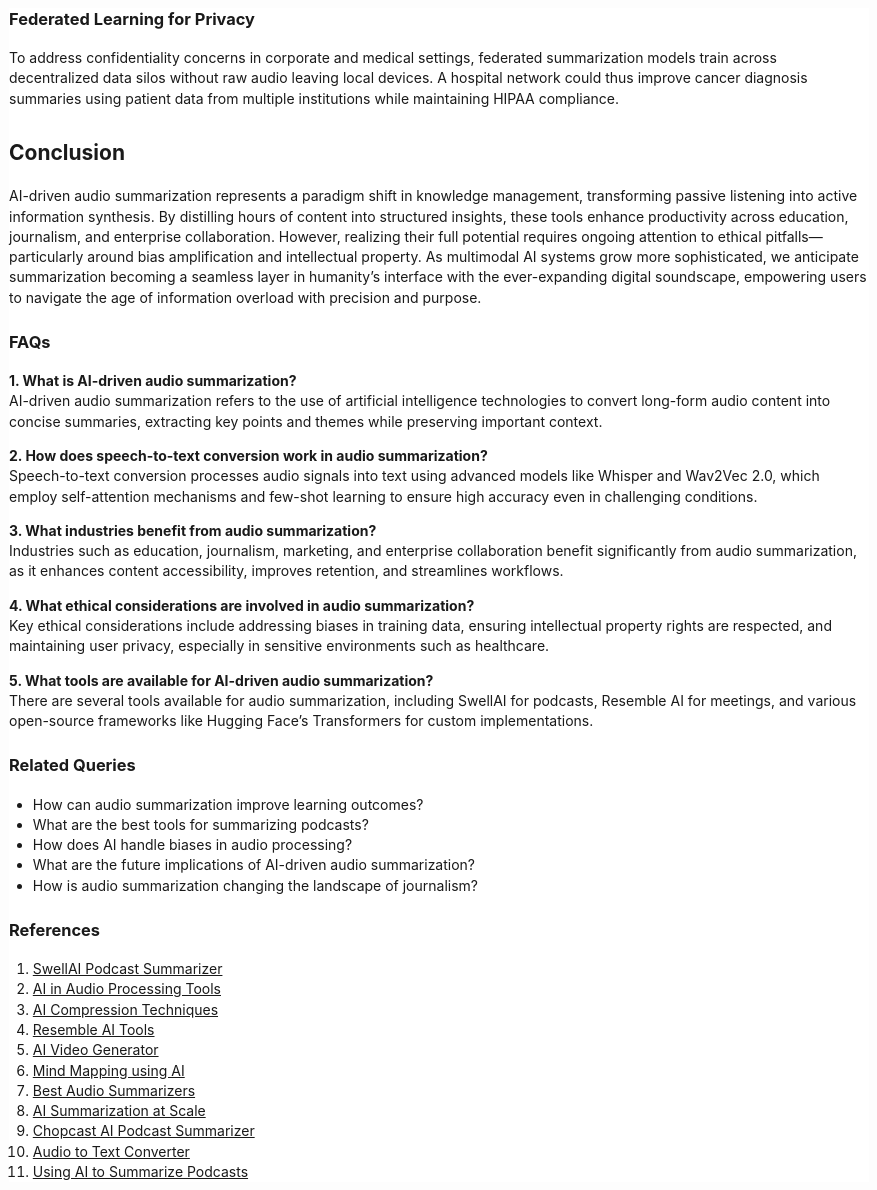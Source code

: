 ### Federated Learning for Privacy
To address confidentiality concerns in corporate and medical settings, federated summarization models train across decentralized data silos without raw audio leaving local devices. A hospital network could thus improve cancer diagnosis summaries using patient data from multiple institutions while maintaining HIPAA compliance.

## Conclusion
AI-driven audio summarization represents a paradigm shift in knowledge management, transforming passive listening into active information synthesis. By distilling hours of content into structured insights, these tools enhance productivity across education, journalism, and enterprise collaboration. However, realizing their full potential requires ongoing attention to ethical pitfalls—particularly around bias amplification and intellectual property. As multimodal AI systems grow more sophisticated, we anticipate summarization becoming a seamless layer in humanity’s interface with the ever-expanding digital soundscape, empowering users to navigate the age of information overload with precision and purpose.

### FAQs

**1. What is AI-driven audio summarization?**  
AI-driven audio summarization refers to the use of artificial intelligence technologies to convert long-form audio content into concise summaries, extracting key points and themes while preserving important context.

**2. How does speech-to-text conversion work in audio summarization?**  
Speech-to-text conversion processes audio signals into text using advanced models like Whisper and Wav2Vec 2.0, which employ self-attention mechanisms and few-shot learning to ensure high accuracy even in challenging conditions.

**3. What industries benefit from audio summarization?**  
Industries such as education, journalism, marketing, and enterprise collaboration benefit significantly from audio summarization, as it enhances content accessibility, improves retention, and streamlines workflows.

**4. What ethical considerations are involved in audio summarization?**  
Key ethical considerations include addressing biases in training data, ensuring intellectual property rights are respected, and maintaining user privacy, especially in sensitive environments such as healthcare.

**5. What tools are available for AI-driven audio summarization?**  
There are several tools available for audio summarization, including SwellAI for podcasts, Resemble AI for meetings, and various open-source frameworks like Hugging Face’s Transformers for custom implementations.

### Related Queries
- How can audio summarization improve learning outcomes?
- What are the best tools for summarizing podcasts?
- How does AI handle biases in audio processing?
- What are the future implications of AI-driven audio summarization?
- How is audio summarization changing the landscape of journalism?

### References
1. [SwellAI Podcast Summarizer](https://www.swellai.com/tools/ai-podcast-summarizer)
2. [AI in Audio Processing Tools](https://dotcommagazine.com/2025/01/the-ten-most-crucial-things-you-need-to-know-about-ai-in-the-audio-processing-tools/)
3. [AI Compression Techniques](https://gigazine.net/gsc_news/en/20221102-ai-compress-audio/)
4. [Resemble AI Tools](https://www.resemble.ai/summarize-transcript-ai-tools/)
5. [AI Video Generator](https://flixier.com/ai/ai-video-generator/ai-podcast-clip-generator)
6. [Mind Mapping using AI](https://mindmapai.app/blog/25/generate-audio-to-mind-map-using-ai)
7. [Best Audio Summarizers](https://mapify.so/blog/best-audio-summarizers)
8. [AI Summarization at Scale](https://www.assemblyai.com/blog/automatically-summarize-audio-and-video-files-at-scale-with-ai/)
9. [Chopcast AI Podcast Summarizer](https://www.chopcast.io/tools/ai-podcast-summarizer)
10. [Audio to Text Converter](https://mapify.so/tools/audio-to-text-converter)
11. [Using AI to Summarize Podcasts](https://notegpt.io/blog/how-to-use-ai-summarize-podcasts)